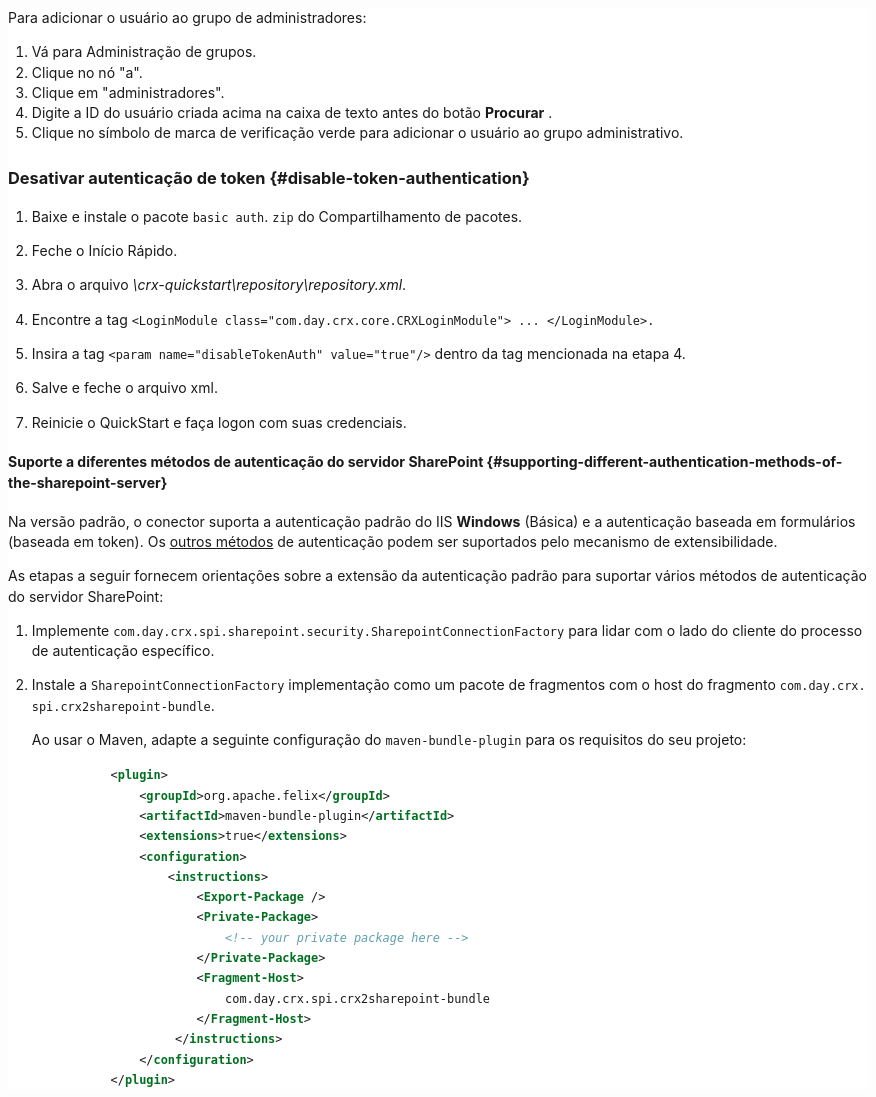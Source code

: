 Para adicionar o usuário ao grupo de administradores:

1. Vá para Administração de grupos.
1. Clique no nó &quot;a&quot;.
1. Clique em &quot;administradores&quot;.
1. Digite a ID do usuário criada acima na caixa de texto antes do botão **Procurar** .
1. Clique no símbolo de marca de verificação verde para adicionar o usuário ao grupo administrativo.

### Desativar autenticação de token {#disable-token-authentication}

1. Baixe e instale o pacote `basic auth`. `zip` do Compartilhamento de pacotes.

1. Feche o Início Rápido.
1. Abra o arquivo *\crx-quickstart\repository\repository.xml*.
1. Encontre a tag `<LoginModule class="com.day.crx.core.CRXLoginModule"> ... </LoginModule>.`
1. Insira a tag `<param name="disableTokenAuth" value="true"/>` dentro da tag mencionada na etapa 4.
1. Salve e feche o arquivo xml.
1. Reinicie o QuickStart e faça logon com suas credenciais.

#### Suporte a diferentes métodos de autenticação do servidor SharePoint {#supporting-different-authentication-methods-of-the-sharepoint-server}

Na versão padrão, o conector suporta a autenticação padrão do IIS **Windows** (Básica) e a autenticação baseada em formulários (baseada em token). Os [outros métodos](https://technet.microsoft.com/en-us/library/cc262350.aspx#section2) de autenticação podem ser suportados pelo mecanismo de extensibilidade.

As etapas a seguir fornecem orientações sobre a extensão da autenticação padrão para suportar vários métodos de autenticação do servidor SharePoint:

1. Implemente `com.day.crx.spi.sharepoint.security.SharepointConnectionFactory` para lidar com o lado do cliente do processo de autenticação específico.
1. Instale a `SharepointConnectionFactory` implementação como um pacote de fragmentos com o host do fragmento `com.day.crx.spi.crx2sharepoint-bundle`.

   Ao usar o Maven, adapte a seguinte configuração do `maven-bundle-plugin` para os requisitos do seu projeto:

   ```xml
              <plugin>
                  <groupId>org.apache.felix</groupId>
                  <artifactId>maven-bundle-plugin</artifactId>
                  <extensions>true</extensions>
                  <configuration>
                      <instructions>
                          <Export-Package />
                          <Private-Package>
                              <!-- your private package here -->
                          </Private-Package>
                          <Fragment-Host>
                              com.day.crx.spi.crx2sharepoint-bundle
                          </Fragment-Host>
                       </instructions>
                  </configuration>
              </plugin>
   ```
